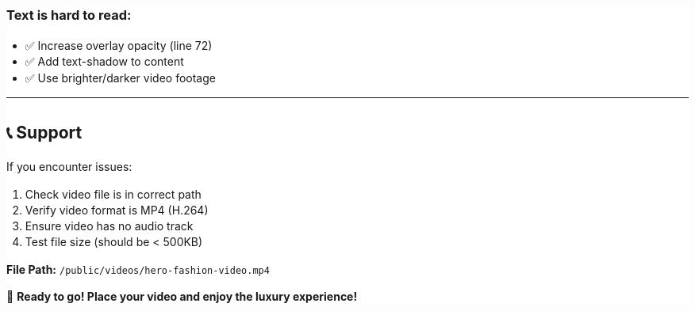 ### **Text is hard to read:**
- ✅ Increase overlay opacity (line 72)
- ✅ Add text-shadow to content
- ✅ Use brighter/darker video footage

---

## 📞 **Support**

If you encounter issues:
1. Check video file is in correct path
2. Verify video format is MP4 (H.264)
3. Ensure video has no audio track
4. Test file size (should be < 500KB)

**File Path:** `/public/videos/hero-fashion-video.mp4`

🎉 **Ready to go! Place your video and enjoy the luxury experience!**
